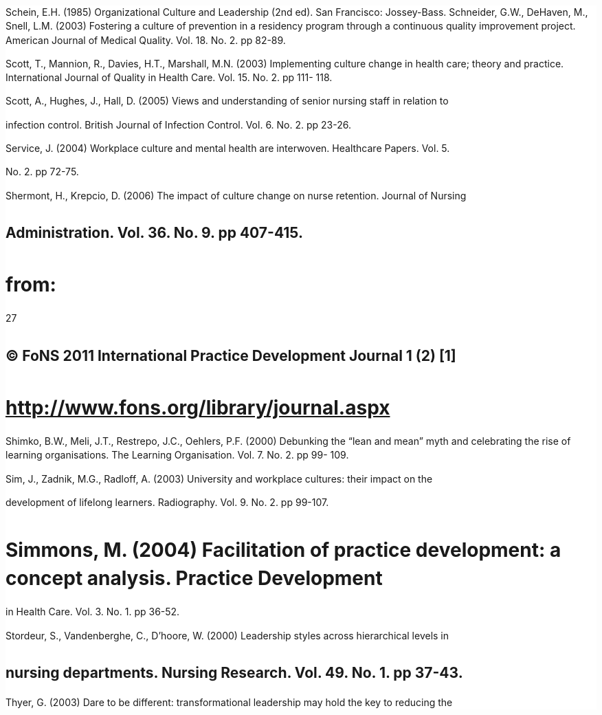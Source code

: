 Schein, E.H. (1985) Organizational Culture and Leadership (2nd ed). San Francisco: Jossey-Bass. Schneider, G.W., DeHaven, M., Snell, L.M. (2003) Fostering a culture of prevention in a residency program through a continuous quality improvement project. American Journal of Medical Quality. Vol. 18. No. 2. pp 82-89.

Scott, T., Mannion, R., Davies, H.T., Marshall, M.N. (2003) Implementing culture change in health care; theory and practice. International Journal of Quality in Health Care. Vol. 15. No. 2. pp 111- 118.

Scott, A., Hughes, J., Hall, D. (2005) Views and understanding of senior nursing staff in relation to

infection control. British Journal of Infection Control. Vol. 6. No. 2. pp 23-26.

Service, J. (2004) Workplace culture and mental health are interwoven. Healthcare Papers. Vol. 5.

No. 2. pp 72-75.

Shermont, H., Krepcio, D. (2006) The impact of culture change on nurse retention. Journal of Nursing

## Administration. Vol. 36. No. 9. pp 407-415.

# from:

27

## © FoNS 2011 International Practice Development Journal 1 (2) [1]

# http://www.fons.org/library/journal.aspx

Shimko, B.W., Meli, J.T., Restrepo, J.C., Oehlers, P.F. (2000) Debunking the “lean and mean” myth and celebrating the rise of learning organisations. The Learning Organisation. Vol. 7. No. 2. pp 99- 109.

Sim, J., Zadnik, M.G., Radloff, A. (2003) University and workplace cultures: their impact on the

development of lifelong learners. Radiography. Vol. 9. No. 2. pp 99-107.

# Simmons, M. (2004) Facilitation of practice development: a concept analysis. Practice Development

in Health Care. Vol. 3. No. 1. pp 36-52.

Stordeur, S., Vandenberghe, C., D’hoore, W. (2000) Leadership styles across hierarchical levels in

## nursing departments. Nursing Research. Vol. 49. No. 1. pp 37-43.

Thyer, G. (2003) Dare to be different: transformational leadership may hold the key to reducing the
